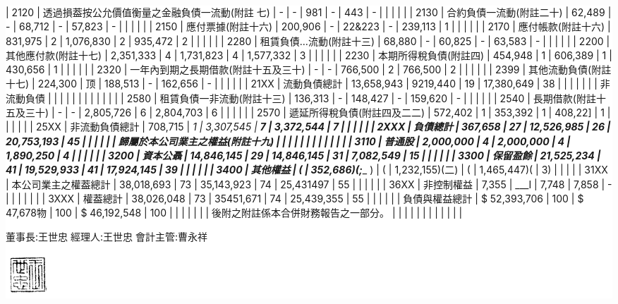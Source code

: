 | 2120                                 | 透過損葢按公允價值衡量之金融負債一流動(附註 七) | -              | -                 | 981        | -               | 443        | -            |     |              |    |    |
| 2130                                 | 合約負債一流動(附註二十)                        | 62,489         | -                 | 68,712     | -               | 57,823     | -            |     |              |    |    |
| 2150                                 | 應付票據(附註十六)                              | 200,906        | -                 | 22&223     | -               | 239,113    | 1            |     |              |    |    |
| 2170                                 | 應付帳款(附註十六)                              | 831,975        | 2                 | 1,076,830  | 2               | 935,472    | 2            |     |              |    |    |
| 2280                                 | 租賃負債…流動(附註十三)                         | 68,880         | -                 | 60,825     | -               | 63,583     | -            |     |              |    |    |
| 2200                                 | 其他應付款(附註十七)                            | 2,351,333      | 4                 | 1,731,823  | 4               | 1,577,332  | 3            |     |              |    |    |
| 2230                                 | 本期所得稅負債(附註四)                          | 454,948        | 1                 | 606,389    | 1               | 430,656    | 1            |     |              |    |    |
| 2320                                 | 一年內到期之長期借款(附註十五及三十)            | -              | -                 | 766,500    | 2               | 766,500    | 2            |     |              |    |    |
| 2399                                 | 其他流動負債(附註十七)                          | 224,300        | 顶                | 188,513    | -               | 162,656    | -            |     |              |    |    |
| 21XX                                 | 流動負債總計                                      | 13,658,943     | 9219,440          | 19         | 17,380,649      | 38         |              |     |              |    |    |
| 非流動負債                           |                                                   |                |                   |            |                 |            |              |     |              |    |    |
| 2580                                 | 租賃負債一非流動(附註十三)                      | 136,313        | -                 | 148,427    | -               | 159,620    | -            |     |              |    |    |
| 2540                                 | 長期借款(附註十五及三十)                        | -              | -                 | 2,805,726  | 6               | 2,804,703  | 6            |     |              |    |    |
| 2570                                 | 遞延所得稅負債(附註四及二二)                    | 572,402        | 1                 | 353,392    | 1               | 408,22]    | 1            |     |              |    |    |
| 25XX                                 | 非流動負債總計                                    | 708,715        | _1                | 3,307,545  | __7             | 3,372,544  | 7            |     |              |    |    |
| 2XXX                                 | 負債總計                                          | 367,658        | 27                | 12,526,985 | 26              | 20,753,193 | 45           |     |              |    |    |
| 歸屬於本公司業主之權益(附註十九)   |                                                   |                |                   |            |                 |            |              |     |              |    |    |
| 3110                                 | 普通股                                            | 2,000,000      | 4                 | 2,000,000  | 4               | 1,890,250  | 4            |     |              |    |    |
| 3200                                 | 資本公聶                                          | 14,846,145     | 29                | 14,846,145 | 31              | 7,082,549  | 15           |     |              |    |    |
| 3300                                 | 保留盈餘                                          | 21,525,234     | 41                | 19,529,933 | 41              | 17,924,145 | 39           |     |              |    |    |
| 3400                                 | 其他權益                                          | (              | 352,686)(;____ ) | (          | 1,232,155)(二) | (          | 1,465,447)(  | 3)  |              |    |    |
| 31XX                                 | 本公司業主之權葢總計                              | 38,018,693     | 73                | 35,143,923 | 74              | 25,431497  | 55           |     |              |    |    |
| 36XX                                 | 非控制權益                                        | 7,355          | ___I              | 7,748      | 7,858           | -          |              |     |              |    |    |
| 3XXX                                 | 權葢總計                                          | 38,026,048     | 73                | 35451,671  | 74              | 25,439,355 | 55           |     |              |    |    |
| 負債與權益總計                       | $ 52,393,706                                      | 100            | $ 47,678物        | 100        | $ 46,192,548    | 100        |              |     |              |    |    |
| 後附之附註係本合併財務報告之一部分。 |                                                   |                |                   |            |                 |            |              |     |              |    |    |

董事長:王世忠 經理人:王世忠 會計主管:曹永祥

![0_image_1.png](0_image_1.png)
